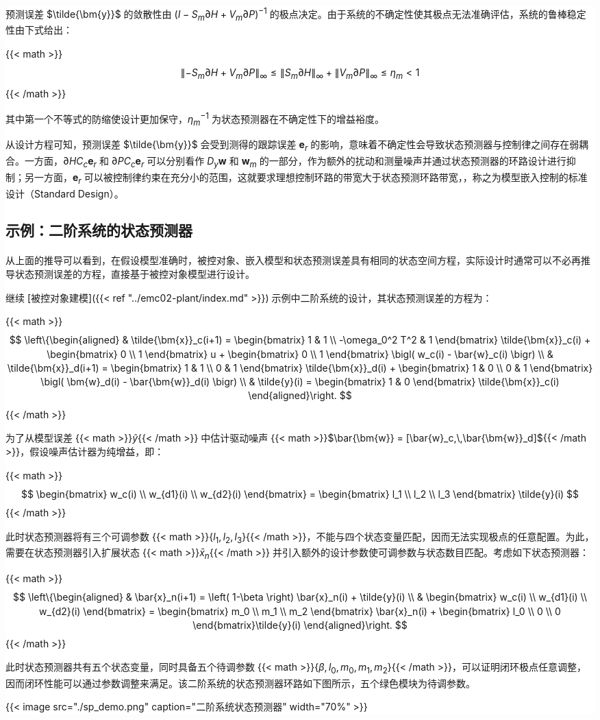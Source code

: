 预测误差 $\tilde{\bm{y}}$ 的敛散性由 $\left( I- S_m \partial H + V_m \partial P \right)^{-1}$ 的极点决定。由于系统的不确定性使其极点无法准确评估，系统的鲁棒稳定性由下式给出：

{{< math >}}$$
\left\lVert -S_m \partial H + V_m \partial P \right\rVert_\infty \le \left\lVert S_m \partial H \right\rVert_\infty + \left\lVert V_m \partial P \right\rVert_\infty \le \eta_m < 1
$${{< /math >}}

其中第一个不等式的防缩使设计更加保守，$\eta_m^{-1}$ 为状态预测器在不确定性下的增益裕度。

从设计方程可知，预测误差 $\tilde{\bm{y}}$ 会受到测得的跟踪误差 $\bm{e}_r$ 的影响，意味着不确定性会导致状态预测器与控制律之间存在弱耦合。一方面，$\partial H C_c \bm{e}_r$ 和 $\partial P C_c \bm{e}_r$ 可以分别看作 $D_y \bm{w}$ 和 $\bm{w}_m$ 的一部分，作为额外的扰动和测量噪声并通过状态预测器的环路设计进行抑制；另一方面，$\bm{e}_r$ 可以被控制律约束在充分小的范围，这就要求理想控制环路的带宽大于状态预测环路带宽，，称之为模型嵌入控制的标准设计（Standard Design）。


## 示例：二阶系统的状态预测器

从上面的推导可以看到，在假设模型准确时，被控对象、嵌入模型和状态预测误差具有相同的状态空间方程，实际设计时通常可以不必再推导状态预测误差的方程，直接基于被控对象模型进行设计。

继续 [被控对象建模]({{< ref "../emc02-plant/index.md" >}}) 示例中二阶系统的设计，其状态预测误差的方程为：

{{< math >}}$$
\left\{\begin{aligned}
    & \tilde{\bm{x}}_c(i+1) = \begin{bmatrix} 1 & 1 \\ -\omega_0^2 T^2 & 1 \end{bmatrix} \tilde{\bm{x}}_c(i) + \begin{bmatrix} 0 \\ 1 \end{bmatrix} u + \begin{bmatrix} 0 \\ 1 \end{bmatrix}  \bigl( w_c(i) - \bar{w}_c(i) \bigr)  \\
    & \tilde{\bm{x}}_d(i+1) = \begin{bmatrix} 1 & 1 \\ 0 & 1 \end{bmatrix} \tilde{\bm{x}}_d(i) + \begin{bmatrix} 1 & 0 \\ 0 & 1 \end{bmatrix} \bigl( \bm{w}_d(i) - \bar{\bm{w}}_d(i) \bigr) \\
    & \tilde{y}(i) = \begin{bmatrix} 1 & 0 \end{bmatrix} \tilde{\bm{x}}_c(i)
\end{aligned}\right.
$${{< /math >}}

为了从模型误差 {{< math >}}$\tilde{y}${{< /math >}} 中估计驱动噪声 {{< math >}}$\bar{\bm{w}} = [\bar{w}_c,\,\bar{\bm{w}}_d]${{< /math >}}，假设噪声估计器为纯增益，即：

{{< math >}}$$
\begin{bmatrix} w_c(i) \\ w_{d1}(i) \\ w_{d2}(i) \end{bmatrix} = \begin{bmatrix} l_1 \\ l_2 \\ l_3 \end{bmatrix} \tilde{y}(i)
$${{< /math >}}

此时状态预测器将有三个可调参数 {{< math >}}$\{l_1,\,l_2,\,l_3\}${{< /math >}}，不能与四个状态变量匹配，因而无法实现极点的任意配置。为此，需要在状态预测器引入扩展状态 {{< math >}}$\bar{x}_n${{< /math >}} 并引入额外的设计参数使可调参数与状态数目匹配。考虑如下状态预测器：

{{< math >}}$$
\left\{\begin{aligned}
    & \bar{x}_n(i+1) = \left( 1-\beta \right) \bar{x}_n(i) + \tilde{y}(i) \\
    & \begin{bmatrix} w_c(i) \\ w_{d1}(i) \\ w_{d2}(i) \end{bmatrix} = \begin{bmatrix} m_0 \\ m_1 \\ m_2 \end{bmatrix} \bar{x}_n(i) + \begin{bmatrix} l_0 \\ 0 \\ 0 \end{bmatrix}\tilde{y}(i) 
\end{aligned}\right.
$${{< /math >}}

此时状态预测器共有五个状态变量，同时具备五个待调参数 {{< math >}}$\{ \beta, \, l_0,\, m_0,\, m_1,\, m_2\}${{< /math >}}，可以证明闭环极点任意调整，因而闭环性能可以通过参数调整来满足。该二阶系统的状态预测器环路如下图所示，五个绿色模块为待调参数。

{{< image src="./sp_demo.png" caption="二阶系统状态预测器" width="70%" >}}
